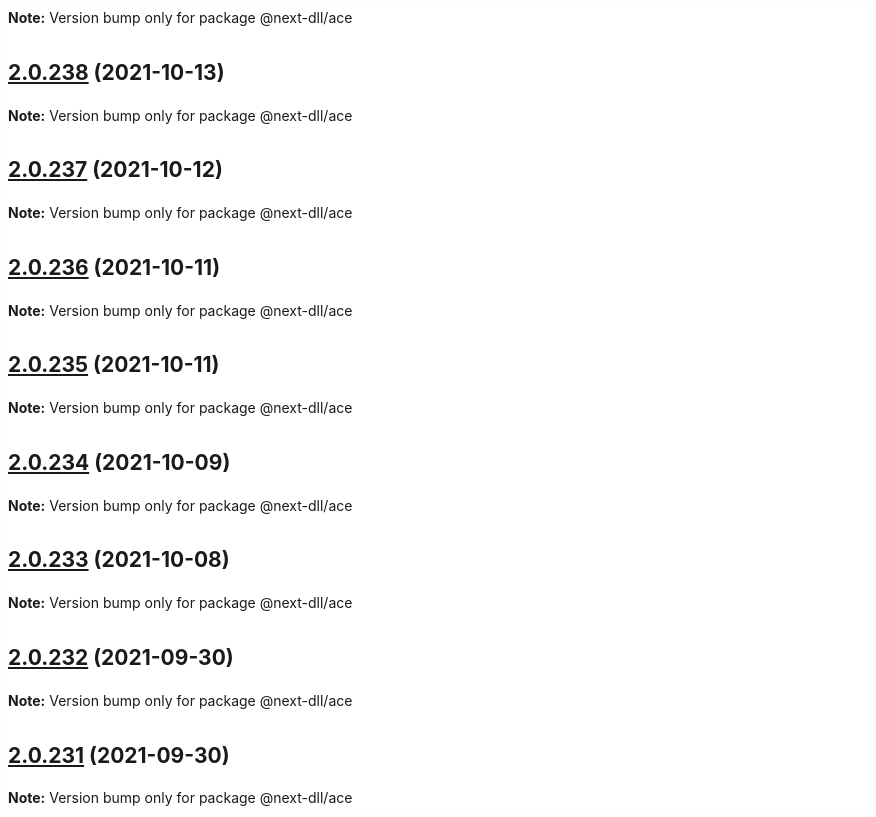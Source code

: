 **Note:** Version bump only for package @next-dll/ace

## [2.0.238](https://github.com/easyops-cn/next-core/compare/@next-dll/ace@2.0.237...@next-dll/ace@2.0.238) (2021-10-13)

**Note:** Version bump only for package @next-dll/ace

## [2.0.237](https://github.com/easyops-cn/next-core/compare/@next-dll/ace@2.0.236...@next-dll/ace@2.0.237) (2021-10-12)

**Note:** Version bump only for package @next-dll/ace

## [2.0.236](https://github.com/easyops-cn/next-core/compare/@next-dll/ace@2.0.235...@next-dll/ace@2.0.236) (2021-10-11)

**Note:** Version bump only for package @next-dll/ace

## [2.0.235](https://github.com/easyops-cn/next-core/compare/@next-dll/ace@2.0.234...@next-dll/ace@2.0.235) (2021-10-11)

**Note:** Version bump only for package @next-dll/ace

## [2.0.234](https://github.com/easyops-cn/next-core/compare/@next-dll/ace@2.0.233...@next-dll/ace@2.0.234) (2021-10-09)

**Note:** Version bump only for package @next-dll/ace

## [2.0.233](https://github.com/easyops-cn/next-core/compare/@next-dll/ace@2.0.232...@next-dll/ace@2.0.233) (2021-10-08)

**Note:** Version bump only for package @next-dll/ace

## [2.0.232](https://github.com/easyops-cn/next-core/compare/@next-dll/ace@2.0.231...@next-dll/ace@2.0.232) (2021-09-30)

**Note:** Version bump only for package @next-dll/ace

## [2.0.231](https://github.com/easyops-cn/next-core/compare/@next-dll/ace@2.0.230...@next-dll/ace@2.0.231) (2021-09-30)

**Note:** Version bump only for package @next-dll/ace

